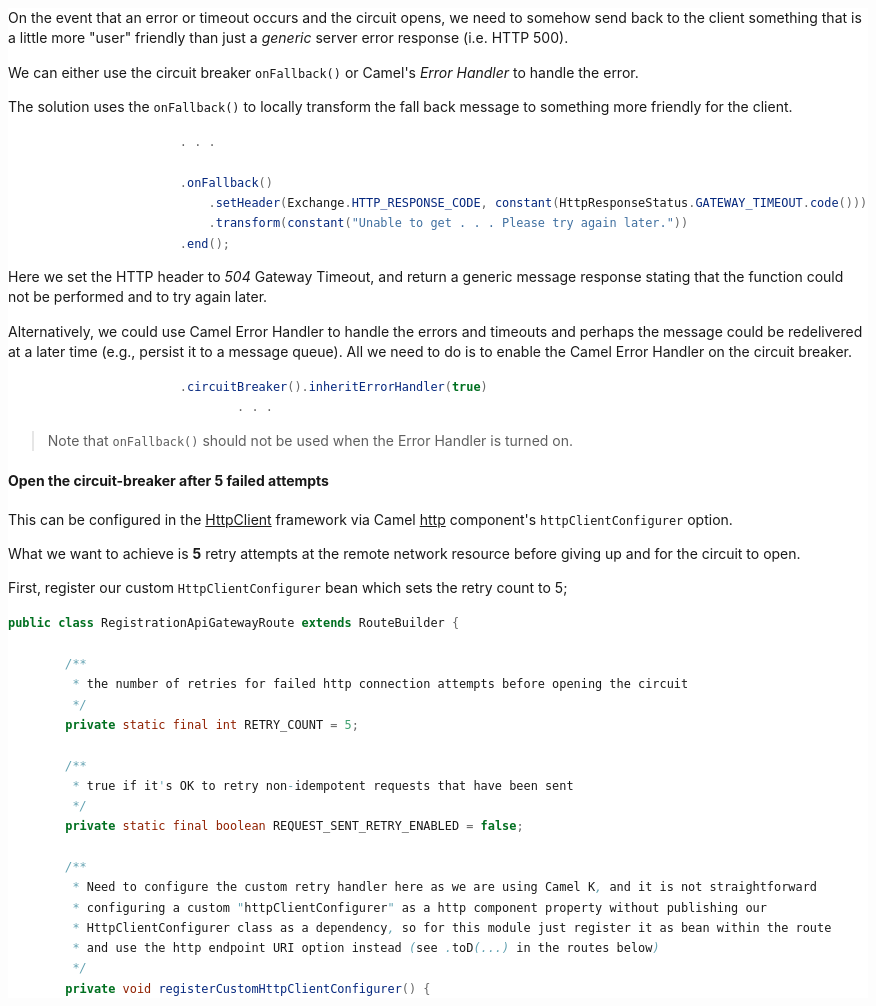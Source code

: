 On the event that an error or timeout occurs and the circuit opens, we need to somehow send back to the client
something that is a little more "user" friendly than just a *generic* server error response (i.e. HTTP 500).

We can either use the circuit breaker `onFallback()` or Camel's *Error Handler* to handle the error.

The solution uses the `onFallback()` to locally transform the fall back message to something more friendly for the client.
```java
                        . . .
        
                        .onFallback()
                            .setHeader(Exchange.HTTP_RESPONSE_CODE, constant(HttpResponseStatus.GATEWAY_TIMEOUT.code()))
                            .transform(constant("Unable to get . . . Please try again later."))
                        .end();
```
Here we set the HTTP header to *504* Gateway Timeout, and return a generic message response stating that the function
could not be performed and to try again later.

Alternatively, we could use Camel Error Handler to handle the errors and timeouts and perhaps the message could be redelivered
at a later time (e.g., persist it to a message queue). All we need to do is to enable the Camel Error Handler on the circuit breaker.

```java
                        .circuitBreaker().inheritErrorHandler(true)
                                . . .
```
> Note that `onFallback()` should not be used when the Error Handler is turned on.

#### Open the circuit-breaker after 5 failed attempts
This can be configured in the [HttpClient](https://hc.apache.org/httpcomponents-client-4.5.x/index.html) framework via 
Camel [http](https://camel.apache.org/components/latest/http-component.html#_component_options) component's `httpClientConfigurer` option.

What we want to achieve is __5__ retry attempts at the remote network resource before giving up and for the circuit to open.

First, register our custom `HttpClientConfigurer` bean which sets the retry count to 5;

```java
public class RegistrationApiGatewayRoute extends RouteBuilder {

        /**
         * the number of retries for failed http connection attempts before opening the circuit
         */
        private static final int RETRY_COUNT = 5;

        /**
         * true if it's OK to retry non-idempotent requests that have been sent
         */
        private static final boolean REQUEST_SENT_RETRY_ENABLED = false;

        /**
         * Need to configure the custom retry handler here as we are using Camel K, and it is not straightforward
         * configuring a custom "httpClientConfigurer" as a http component property without publishing our
         * HttpClientConfigurer class as a dependency, so for this module just register it as bean within the route
         * and use the http endpoint URI option instead (see .toD(...) in the routes below)
         */
        private void registerCustomHttpClientConfigurer() {
```